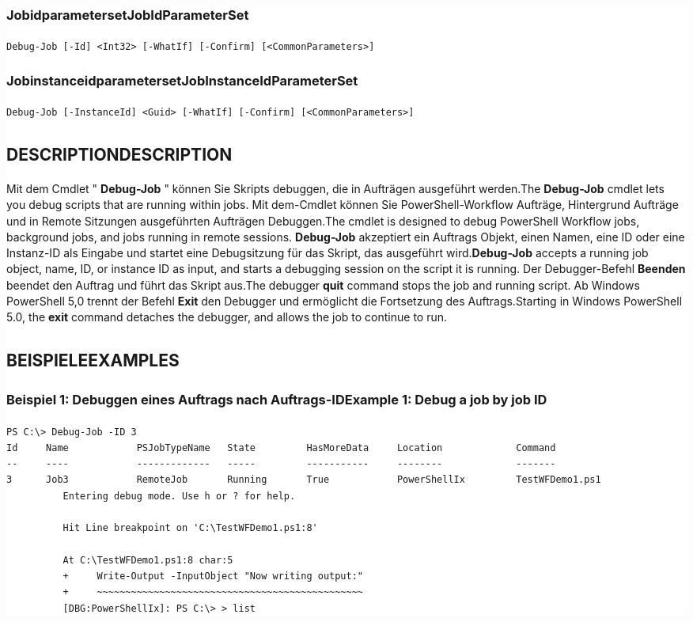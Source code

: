 ### <span data-ttu-id="2eb3c-109">Jobidparameterset</span><span class="sxs-lookup"><span data-stu-id="2eb3c-109">JobIdParameterSet</span></span>

```
Debug-Job [-Id] <Int32> [-WhatIf] [-Confirm] [<CommonParameters>]
```

### <span data-ttu-id="2eb3c-110">Jobinstanceidparameterset</span><span class="sxs-lookup"><span data-stu-id="2eb3c-110">JobInstanceIdParameterSet</span></span>

```
Debug-Job [-InstanceId] <Guid> [-WhatIf] [-Confirm] [<CommonParameters>]
```

## <span data-ttu-id="2eb3c-111">DESCRIPTION</span><span class="sxs-lookup"><span data-stu-id="2eb3c-111">DESCRIPTION</span></span>
<span data-ttu-id="2eb3c-112">Mit dem Cmdlet " **Debug-Job** " können Sie Skripts debuggen, die in Aufträgen ausgeführt werden.</span><span class="sxs-lookup"><span data-stu-id="2eb3c-112">The **Debug-Job** cmdlet lets you debug scripts that are running within jobs.</span></span>
<span data-ttu-id="2eb3c-113">Mit dem-Cmdlet können Sie PowerShell-Workflow Aufträge, Hintergrund Aufträge und in Remote Sitzungen ausgeführten Aufträgen Debuggen.</span><span class="sxs-lookup"><span data-stu-id="2eb3c-113">The cmdlet is designed to debug PowerShell Workflow jobs, background jobs, and jobs running in remote sessions.</span></span>
<span data-ttu-id="2eb3c-114">**Debug-Job** akzeptiert ein Auftrags Objekt, einen Namen, eine ID oder eine Instanz-ID als Eingabe und startet eine Debugsitzung für das Skript, das ausgeführt wird.</span><span class="sxs-lookup"><span data-stu-id="2eb3c-114">**Debug-Job** accepts a running job object, name, ID, or instance ID as input, and starts a debugging session on the script it is running.</span></span>
<span data-ttu-id="2eb3c-115">Der Debugger-Befehl **Beenden** beendet den Auftrag und führt das Skript aus.</span><span class="sxs-lookup"><span data-stu-id="2eb3c-115">The debugger **quit** command stops the job and running script.</span></span>
<span data-ttu-id="2eb3c-116">Ab Windows PowerShell 5,0 trennt der Befehl **Exit** den Debugger und ermöglicht die Fortsetzung des Auftrags.</span><span class="sxs-lookup"><span data-stu-id="2eb3c-116">Starting in Windows PowerShell 5.0, the **exit** command detaches the debugger, and allows the job to continue to run.</span></span>

## <span data-ttu-id="2eb3c-117">BEISPIELE</span><span class="sxs-lookup"><span data-stu-id="2eb3c-117">EXAMPLES</span></span>

### <span data-ttu-id="2eb3c-118">Beispiel 1: Debuggen eines Auftrags nach Auftrags-ID</span><span class="sxs-lookup"><span data-stu-id="2eb3c-118">Example 1: Debug a job by job ID</span></span>

```
PS C:\> Debug-Job -ID 3
Id     Name            PSJobTypeName   State         HasMoreData     Location             Command
--     ----            -------------   -----         -----------     --------             -------
3      Job3            RemoteJob       Running       True            PowerShellIx         TestWFDemo1.ps1
          Entering debug mode. Use h or ? for help.

          Hit Line breakpoint on 'C:\TestWFDemo1.ps1:8'

          At C:\TestWFDemo1.ps1:8 char:5
          +     Write-Output -InputObject "Now writing output:"
          +     ~~~~~~~~~~~~~~~~~~~~~~~~~~~~~~~~~~~~~~~~~~~~~~~
          [DBG:PowerShellIx]: PS C:\> > list

```